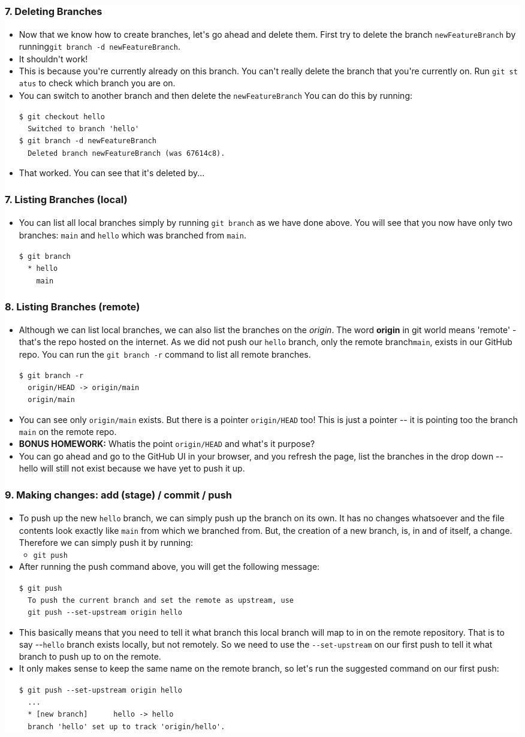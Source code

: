 ### 7. Deleting Branches 
- Now that we know how to create branches, let's go ahead and delete them. First try to delete the branch `newFeatureBranch` by running`git branch -d newFeatureBranch`. 
- It shouldn't work! 
- This is because you're currently already on this branch. You can't really delete the branch that you're currently on. Run `git status` to check which branch you are on. 
- You can switch to another branch and then delete the `newFeatureBranch` You can do this by running: 
    ```
    $ git checkout hello 
      Switched to branch 'hello'
    $ git branch -d newFeatureBranch
      Deleted branch newFeatureBranch (was 67614c8).
    ```
- That worked. You can see that it's deleted by...

### 7. Listing Branches (local)
- You can list all local branches simply by running `git branch` as we have done above. You will see that you now have only two branches: `main` and `hello` which was branched from `main`. 
    ```
    $ git branch 
      * hello
        main
    ```

### 8. Listing Branches (remote)
- Although we can list local branches, we can also list the branches on the _origin_. The word **origin** in git world means 'remote' - that's the repo hosted on the internet. As we did not push our `hello` branch, only the remote branch`main`, exists in our GitHub repo. You can run the `git branch -r` command to list all remote branches.  
    ```
    $ git branch -r
      origin/HEAD -> origin/main
      origin/main
    ```
- You can see only `origin/main` exists. But there is a pointer `origin/HEAD` too! This is just a pointer -- it is pointing too the branch `main` on the remote repo. 
- **BONUS HOMEWORK:** Whatis the point `origin/HEAD` and what's it purpose?
- You can go ahead and go to the GitHub UI in your browser, and you refresh the page, list the branches in the drop down -- hello will still not exist because we have yet to push it up.

### 9. Making changes: add (stage) / commit / push
- To push up the new `hello` branch, we can simply push up the branch on its own. It has no changes whatsoever and the file contents look exactly like `main` from which we branched from. But, the creation of a new branch, is, in and of itself, a change. Therefore we can simply push it by running:
    - `git push`
- After running the push command above, you will get the following message: 
    ```
    $ git push
      To push the current branch and set the remote as upstream, use
      git push --set-upstream origin hello
    ```
- This basically means that you need to tell it what branch this local branch will map to in on the remote repository. That is to say --`hello` branch exists locally, but not remotely. So we need to use the `--set-upstream` on our first push to tell it what branch to push up to on the remote. 
- It only makes sense to keep the same name on the remote branch, so let's run the suggested command on our first push:
    ```
    $ git push --set-upstream origin hello
      ...
      * [new branch]      hello -> hello
      branch 'hello' set up to track 'origin/hello'.